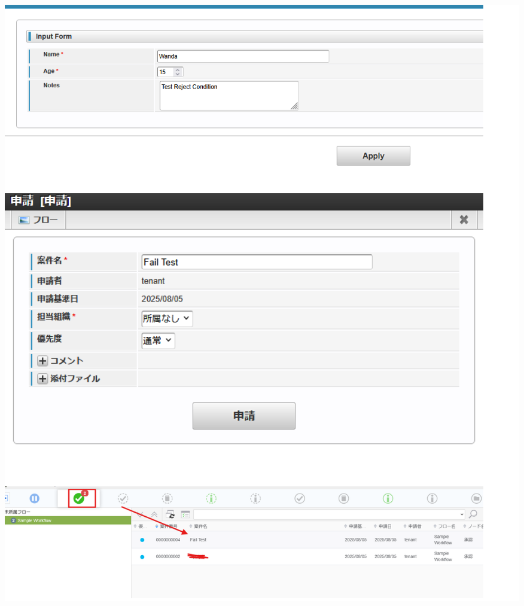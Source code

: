   <img src="images/fail1.png" alt="images" width="800"/>
</p>

<p align="left">
  <img src="images/fail2.png" alt="images" width="800"/>
</p>

<p align="left">
  <img src="images/fail3.png" alt="images" width="800"/>
</p>
